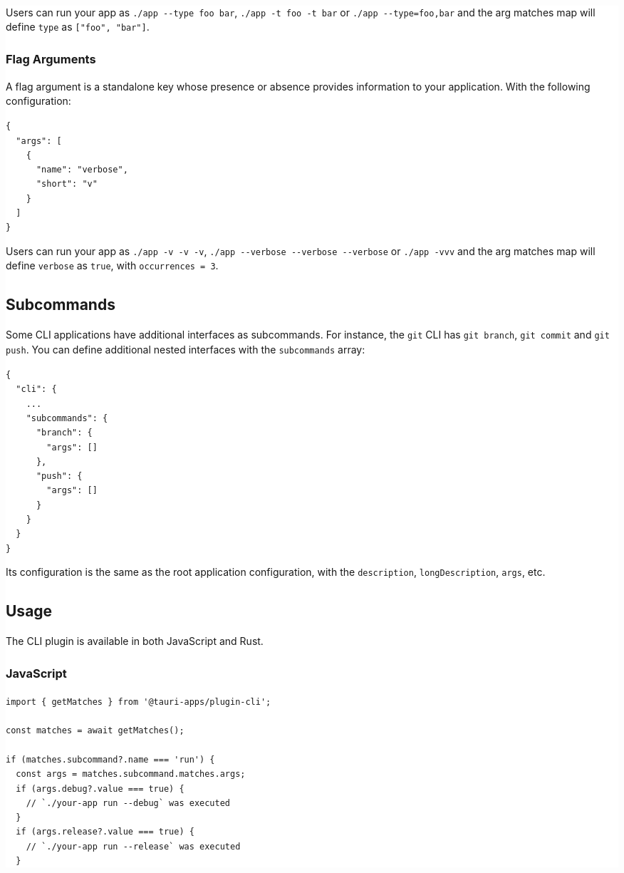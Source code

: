 Users can run your app as `./app --type foo bar`, `./app -t foo -t bar` or `./app --type=foo,bar` and the arg matches map will define `type` as `["foo", "bar"]`.

### Flag Arguments

A flag argument is a standalone key whose presence or absence provides information to your application. With the following configuration:

```
{
  "args": [
    {
      "name": "verbose",
      "short": "v"
    }
  ]
}
```

Users can run your app as `./app -v -v -v`, `./app --verbose --verbose --verbose` or `./app -vvv` and the arg matches map will define `verbose` as `true`, with `occurrences = 3`.

## Subcommands

Some CLI applications have additional interfaces as subcommands. For instance, the `git` CLI has `git branch`, `git commit` and `git push`. You can define additional nested interfaces with the `subcommands` array:

```
{
  "cli": {
    ...
    "subcommands": {
      "branch": {
        "args": []
      },
      "push": {
        "args": []
      }
    }
  }
}
```

Its configuration is the same as the root application configuration, with the `description`, `longDescription`, `args`, etc.

## Usage

The CLI plugin is available in both JavaScript and Rust.

### JavaScript

```
import { getMatches } from '@tauri-apps/plugin-cli';

const matches = await getMatches();

if (matches.subcommand?.name === 'run') {
  const args = matches.subcommand.matches.args;
  if (args.debug?.value === true) {
    // `./your-app run --debug` was executed
  }
  if (args.release?.value === true) {
    // `./your-app run --release` was executed
  }
```